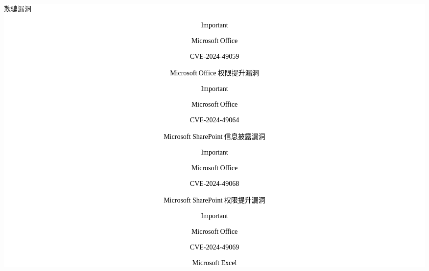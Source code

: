 欺骗漏洞</span></p></td><td style="border-top: none;border-left: none;border-bottom-color: windowtext;border-right: 2px double windowtext;padding: 5px 10px;" width="84" height="42"><p style="text-align:center;line-height: normal;"><span style="color: black;font-size: 14px;font-family:微软雅黑, &#34;Microsoft YaHei&#34;;">Important</span></p></td></tr><tr style="height:42px;"><td style="border-top: none;border-left: 2px double windowtext;border-bottom-color: windowtext;border-right-color: windowtext;padding: 5px 10px;" width="81.66666666666669" height="42"><p style="text-align:center;line-height: normal;"><span style="color: black;font-size: 14px;font-family:微软雅黑, &#34;Microsoft YaHei&#34;;">Microsoft Office</span></p></td><td style="border-top: none;border-left: none;border-bottom-color: windowtext;border-right-color: windowtext;padding: 5px 10px;" width="115.66666666666667" height="42"><p style="text-align:center;line-height: normal;"><span style="color: black;font-size: 14px;font-family:微软雅黑, &#34;Microsoft YaHei&#34;;">CVE-2024-49059</span></p></td><td style="border-top: none;border-left: none;border-bottom-color: windowtext;border-right-color: windowtext;padding: 5px 10px;" width="219.00000000000003" height="42"><p style="text-align:center;line-height: normal;"><span style="color: black;font-size: 14px;font-family:微软雅黑, &#34;Microsoft YaHei&#34;;">Microsoft Office 权限提升漏洞</span></p></td><td style="border-top: none;border-left: none;border-bottom-color: windowtext;border-right: 2px double windowtext;padding: 5px 10px;" width="84" height="42"><p style="text-align:center;line-height: normal;"><span style="color: black;font-size: 14px;font-family:微软雅黑, &#34;Microsoft YaHei&#34;;">Important</span></p></td></tr><tr style="height:41px;"><td style="border-top: none;border-left: 2px double windowtext;border-bottom-color: windowtext;border-right-color: windowtext;padding: 5px 10px;" width="81.66666666666669" height="41"><p style="text-align:center;line-height: normal;"><span style="color: black;font-size: 14px;font-family:微软雅黑, &#34;Microsoft YaHei&#34;;">Microsoft Office</span></p></td><td style="border-top: none;border-left: none;border-bottom-color: windowtext;border-right-color: windowtext;padding: 5px 10px;" width="115.66666666666667" height="41"><p style="text-align:center;line-height: normal;"><span style="color: black;font-size: 14px;font-family:微软雅黑, &#34;Microsoft YaHei&#34;;">CVE-2024-49064</span></p></td><td style="border-top: none;border-left: none;border-bottom-color: windowtext;border-right-color: windowtext;padding: 5px 10px;" width="219.00000000000003" height="41"><p style="text-align:center;line-height: normal;"><span style="color: black;font-size: 14px;font-family:微软雅黑, &#34;Microsoft YaHei&#34;;">Microsoft SharePoint 信息披露漏洞</span></p></td><td style="border-top: none;border-left: none;border-bottom-color: windowtext;border-right: 2px double windowtext;padding: 5px 10px;" width="84" height="41"><p style="text-align:center;line-height: normal;"><span style="color: black;font-size: 14px;font-family:微软雅黑, &#34;Microsoft YaHei&#34;;">Important</span></p></td></tr><tr style="height:42px;"><td style="border-top: none;border-left: 2px double windowtext;border-bottom-color: windowtext;border-right-color: windowtext;padding: 5px 10px;" width="81.66666666666669" height="42"><p style="text-align:center;line-height: normal;"><span style="color: black;font-size: 14px;font-family:微软雅黑, &#34;Microsoft YaHei&#34;;">Microsoft Office</span></p></td><td style="border-top: none;border-left: none;border-bottom-color: windowtext;border-right-color: windowtext;padding: 5px 10px;" width="115.66666666666667" height="42"><p style="text-align:center;line-height: normal;"><span style="color: black;font-size: 14px;font-family:微软雅黑, &#34;Microsoft YaHei&#34;;">CVE-2024-49068</span></p></td><td style="border-top: none;border-left: none;border-bottom-color: windowtext;border-right-color: windowtext;padding: 5px 10px;" width="219.00000000000003" height="42"><p style="text-align:center;line-height: normal;"><span style="color: black;font-size: 14px;font-family:微软雅黑, &#34;Microsoft YaHei&#34;;">Microsoft SharePoint 权限提升漏洞</span></p></td><td style="border-top: none;border-left: none;border-bottom-color: windowtext;border-right: 2px double windowtext;padding: 5px 10px;" width="84" height="42"><p style="text-align:center;line-height: normal;"><span style="color: black;font-size: 14px;font-family:微软雅黑, &#34;Microsoft YaHei&#34;;">Important</span></p></td></tr><tr style="height:42px;"><td style="border-top: none;border-left: 2px double windowtext;border-bottom-color: windowtext;border-right-color: windowtext;padding: 5px 10px;" width="81.66666666666669" height="42"><p style="text-align:center;line-height: normal;"><span style="color: black;font-size: 14px;font-family:微软雅黑, &#34;Microsoft YaHei&#34;;">Microsoft Office</span></p></td><td style="border-top: none;border-left: none;border-bottom-color: windowtext;border-right-color: windowtext;padding: 5px 10px;" width="115.66666666666667" height="42"><p style="text-align:center;line-height: normal;"><span style="color: black;font-size: 14px;font-family:微软雅黑, &#34;Microsoft YaHei&#34;;">CVE-2024-49069</span></p></td><td style="border-top: none;border-left: none;border-bottom-color: windowtext;border-right-color: windowtext;padding: 5px 10px;" width="219.00000000000003" height="42"><p style="text-align:center;line-height: normal;"><span style="color: black;font-size: 14px;font-family:微软雅黑, &#34;Microsoft YaHei&#34;;">Microsoft Excel